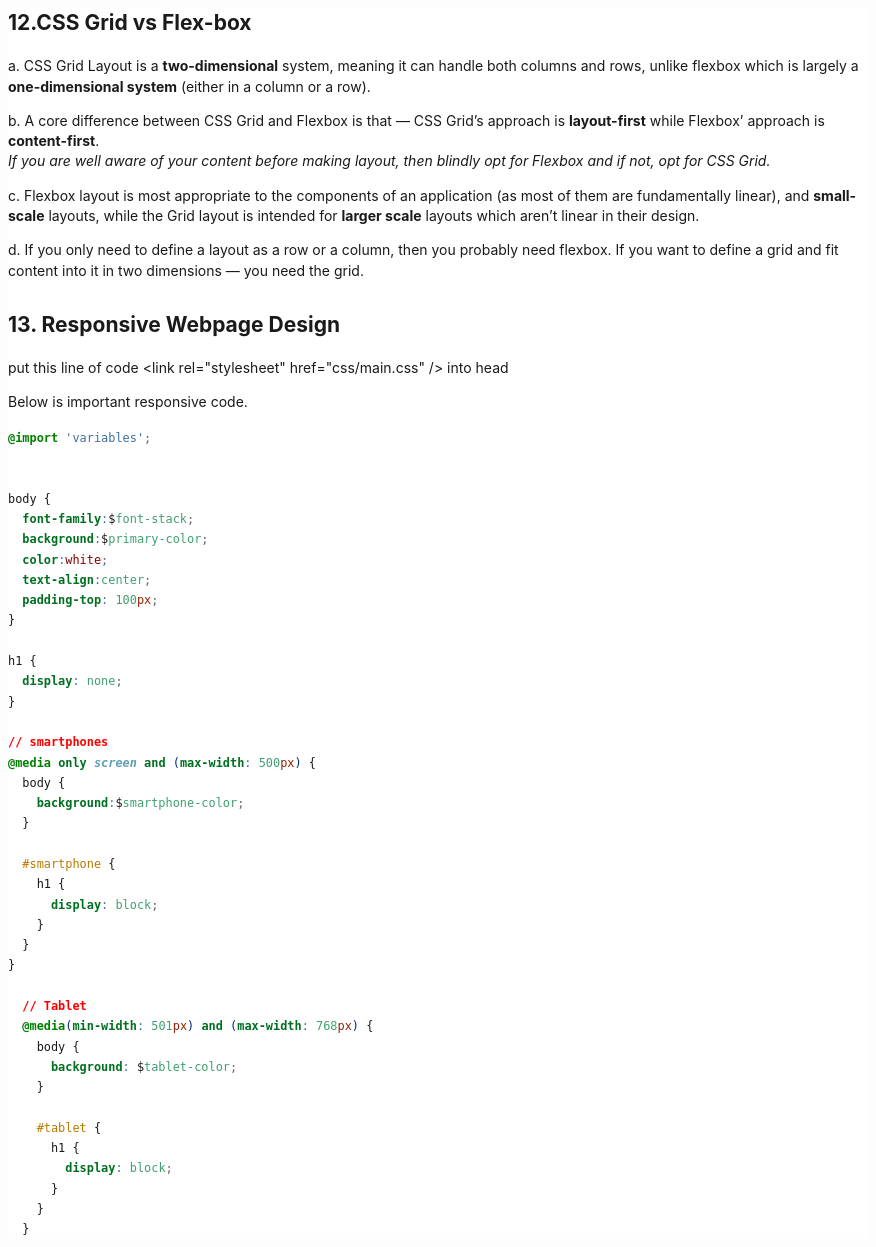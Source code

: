 ## 12.CSS Grid vs Flex-box

a. CSS Grid Layout is a **two-dimensional** system, meaning it can handle both columns and rows, unlike flexbox which is largely a **one-dimensional system** \(either in a column or a row\).

b. A core difference between CSS Grid and Flexbox is that — CSS Grid’s approach is **layout-first** while Flexbox’ approach is **content-first**.   
_If you are well aware of your content before making layout, then blindly opt for Flexbox and if not, opt for CSS Grid._

c. Flexbox layout is most appropriate to the components of an application \(as most of them are fundamentally linear\), and **small-scale** layouts, while the Grid layout is intended for **larger scale** layouts which aren’t linear in their design.

d. If you only need to define a layout as a row or a column, then you probably need flexbox. If you want to define a grid and fit content into it in two dimensions — you need the grid.

## 13. Responsive Webpage Design

put this line of code &lt;link rel="stylesheet" href="css/main.css" /&gt;  into head

Below is important responsive code.

```css
@import 'variables';


body {
  font-family:$font-stack;
  background:$primary-color;
  color:white;
  text-align:center;
  padding-top: 100px;
}

h1 {
  display: none;
}

// smartphones
@media only screen and (max-width: 500px) {
  body {
    background:$smartphone-color;
  }

  #smartphone {
    h1 {
      display: block;
    }
  }
}

  // Tablet
  @media(min-width: 501px) and (max-width: 768px) {
    body {
      background: $tablet-color;
    }

    #tablet {
      h1 {
        display: block;
      }
    }
  }

```